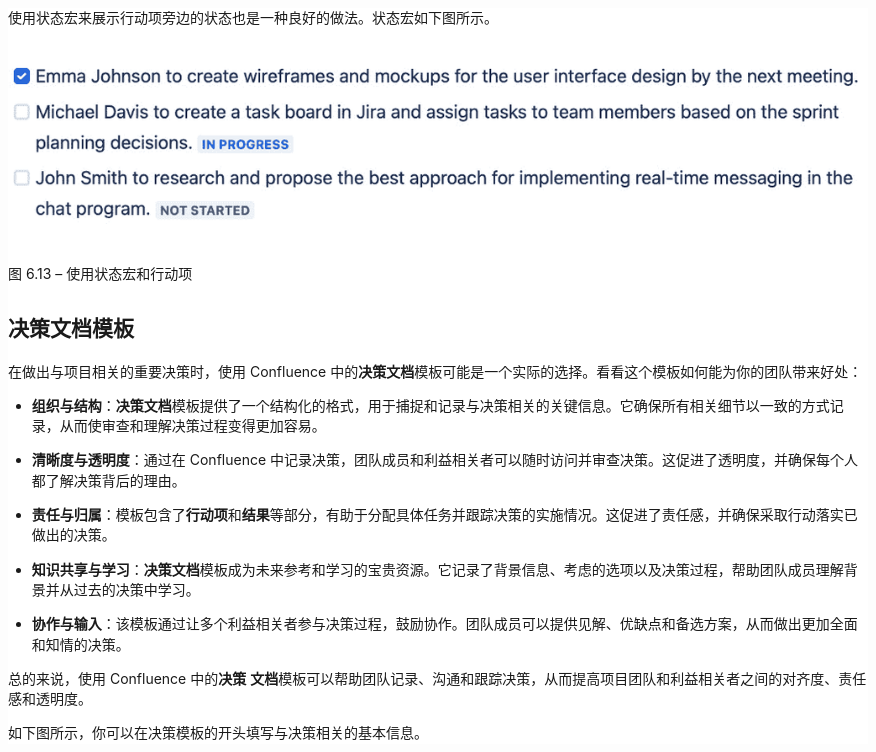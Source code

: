使用状态宏来展示行动项旁边的状态也是一种良好的做法。状态宏如下图所示。

![](img/Figure_06_13_B16861.jpg)

图 6.13 – 使用状态宏和行动项

## 决策文档模板

在做出与项目相关的重要决策时，使用 Confluence 中的**决策文档**模板可能是一个实际的选择。看看这个模板如何能为你的团队带来好处：

+   **组织与结构**：**决策文档**模板提供了一个结构化的格式，用于捕捉和记录与决策相关的关键信息。它确保所有相关细节以一致的方式记录，从而使审查和理解决策过程变得更加容易。

+   **清晰度与透明度**：通过在 Confluence 中记录决策，团队成员和利益相关者可以随时访问并审查决策。这促进了透明度，并确保每个人都了解决策背后的理由。

+   **责任与归属**：模板包含了**行动项**和**结果**等部分，有助于分配具体任务并跟踪决策的实施情况。这促进了责任感，并确保采取行动落实已做出的决策。

+   **知识共享与学习**：**决策文档**模板成为未来参考和学习的宝贵资源。它记录了背景信息、考虑的选项以及决策过程，帮助团队成员理解背景并从过去的决策中学习。

+   **协作与输入**：该模板通过让多个利益相关者参与决策过程，鼓励协作。团队成员可以提供见解、优缺点和备选方案，从而做出更加全面和知情的决策。

总的来说，使用 Confluence 中的**决策** **文档**模板可以帮助团队记录、沟通和跟踪决策，从而提高项目团队和利益相关者之间的对齐度、责任感和透明度。

如下图所示，你可以在决策模板的开头填写与决策相关的基本信息。
